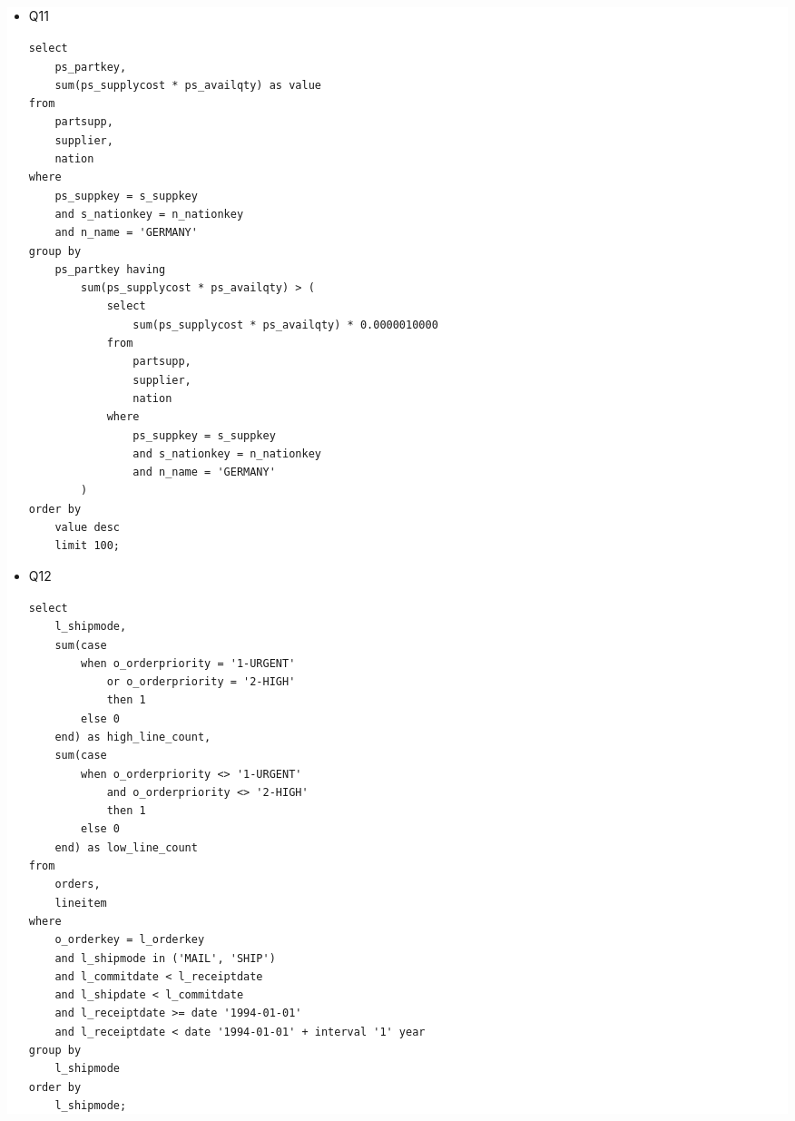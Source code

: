 -   Q11

    ```
    select
        ps_partkey,
        sum(ps_supplycost * ps_availqty) as value
    from
        partsupp,
        supplier,
        nation
    where
        ps_suppkey = s_suppkey
        and s_nationkey = n_nationkey
        and n_name = 'GERMANY'
    group by
        ps_partkey having
            sum(ps_supplycost * ps_availqty) > (
                select
                    sum(ps_supplycost * ps_availqty) * 0.0000010000
                from
                    partsupp,
                    supplier,
                    nation
                where
                    ps_suppkey = s_suppkey
                    and s_nationkey = n_nationkey
                    and n_name = 'GERMANY'
            )
    order by
        value desc
        limit 100;
    ```

-   Q12

    ```
    select
        l_shipmode,
        sum(case
            when o_orderpriority = '1-URGENT'
                or o_orderpriority = '2-HIGH'
                then 1
            else 0
        end) as high_line_count,
        sum(case
            when o_orderpriority <> '1-URGENT'
                and o_orderpriority <> '2-HIGH'
                then 1
            else 0
        end) as low_line_count
    from
        orders,
        lineitem
    where
        o_orderkey = l_orderkey
        and l_shipmode in ('MAIL', 'SHIP')
        and l_commitdate < l_receiptdate
        and l_shipdate < l_commitdate
        and l_receiptdate >= date '1994-01-01'
        and l_receiptdate < date '1994-01-01' + interval '1' year
    group by
        l_shipmode
    order by
        l_shipmode;
    ```
